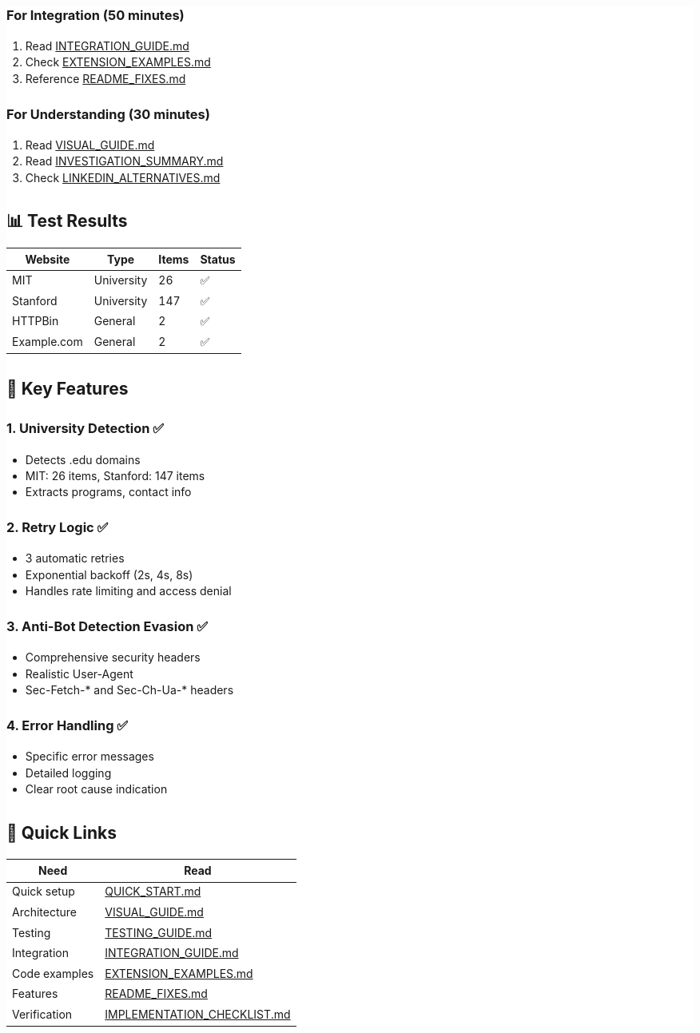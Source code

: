 ### For Integration (50 minutes)
1. Read [INTEGRATION_GUIDE.md](INTEGRATION_GUIDE.md)
2. Check [EXTENSION_EXAMPLES.md](EXTENSION_EXAMPLES.md)
3. Reference [README_FIXES.md](README_FIXES.md)

### For Understanding (30 minutes)
1. Read [VISUAL_GUIDE.md](VISUAL_GUIDE.md)
2. Read [INVESTIGATION_SUMMARY.md](INVESTIGATION_SUMMARY.md)
3. Check [LINKEDIN_ALTERNATIVES.md](LINKEDIN_ALTERNATIVES.md)

## 📊 Test Results

| Website | Type | Items | Status |
|---------|------|-------|--------|
| MIT | University | 26 | ✅ |
| Stanford | University | 147 | ✅ |
| HTTPBin | General | 2 | ✅ |
| Example.com | General | 2 | ✅ |

## 🎯 Key Features

### 1. University Detection ✅
- Detects .edu domains
- MIT: 26 items, Stanford: 147 items
- Extracts programs, contact info

### 2. Retry Logic ✅
- 3 automatic retries
- Exponential backoff (2s, 4s, 8s)
- Handles rate limiting and access denial

### 3. Anti-Bot Detection Evasion ✅
- Comprehensive security headers
- Realistic User-Agent
- Sec-Fetch-* and Sec-Ch-Ua-* headers

### 4. Error Handling ✅
- Specific error messages
- Detailed logging
- Clear root cause indication

## 🔗 Quick Links

| Need | Read |
|------|------|
| Quick setup | [QUICK_START.md](QUICK_START.md) |
| Architecture | [VISUAL_GUIDE.md](VISUAL_GUIDE.md) |
| Testing | [TESTING_GUIDE.md](TESTING_GUIDE.md) |
| Integration | [INTEGRATION_GUIDE.md](INTEGRATION_GUIDE.md) |
| Code examples | [EXTENSION_EXAMPLES.md](EXTENSION_EXAMPLES.md) |
| Features | [README_FIXES.md](README_FIXES.md) |
| Verification | [IMPLEMENTATION_CHECKLIST.md](IMPLEMENTATION_CHECKLIST.md) |
